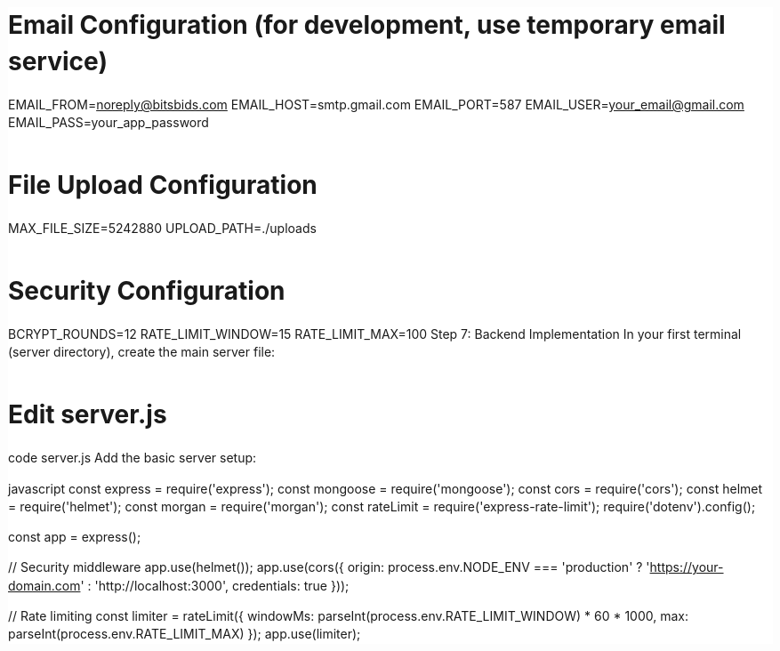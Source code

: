# Email Configuration (for development, use temporary email service)
EMAIL_FROM=noreply@bitsbids.com
EMAIL_HOST=smtp.gmail.com
EMAIL_PORT=587
EMAIL_USER=your_email@gmail.com
EMAIL_PASS=your_app_password

# File Upload Configuration
MAX_FILE_SIZE=5242880
UPLOAD_PATH=./uploads

# Security Configuration
BCRYPT_ROUNDS=12
RATE_LIMIT_WINDOW=15
RATE_LIMIT_MAX=100
Step 7: Backend Implementation
In your first terminal (server directory), create the main server file:


# Edit server.js
code server.js
Add the basic server setup:

javascript
const express = require('express');
const mongoose = require('mongoose');
const cors = require('cors');
const helmet = require('helmet');
const morgan = require('morgan');
const rateLimit = require('express-rate-limit');
require('dotenv').config();

const app = express();

// Security middleware
app.use(helmet());
app.use(cors({
  origin: process.env.NODE_ENV === 'production' 
    ? 'https://your-domain.com' 
    : 'http://localhost:3000',
  credentials: true
}));

// Rate limiting
const limiter = rateLimit({
  windowMs: parseInt(process.env.RATE_LIMIT_WINDOW) * 60 * 1000,
  max: parseInt(process.env.RATE_LIMIT_MAX)
});
app.use(limiter);
